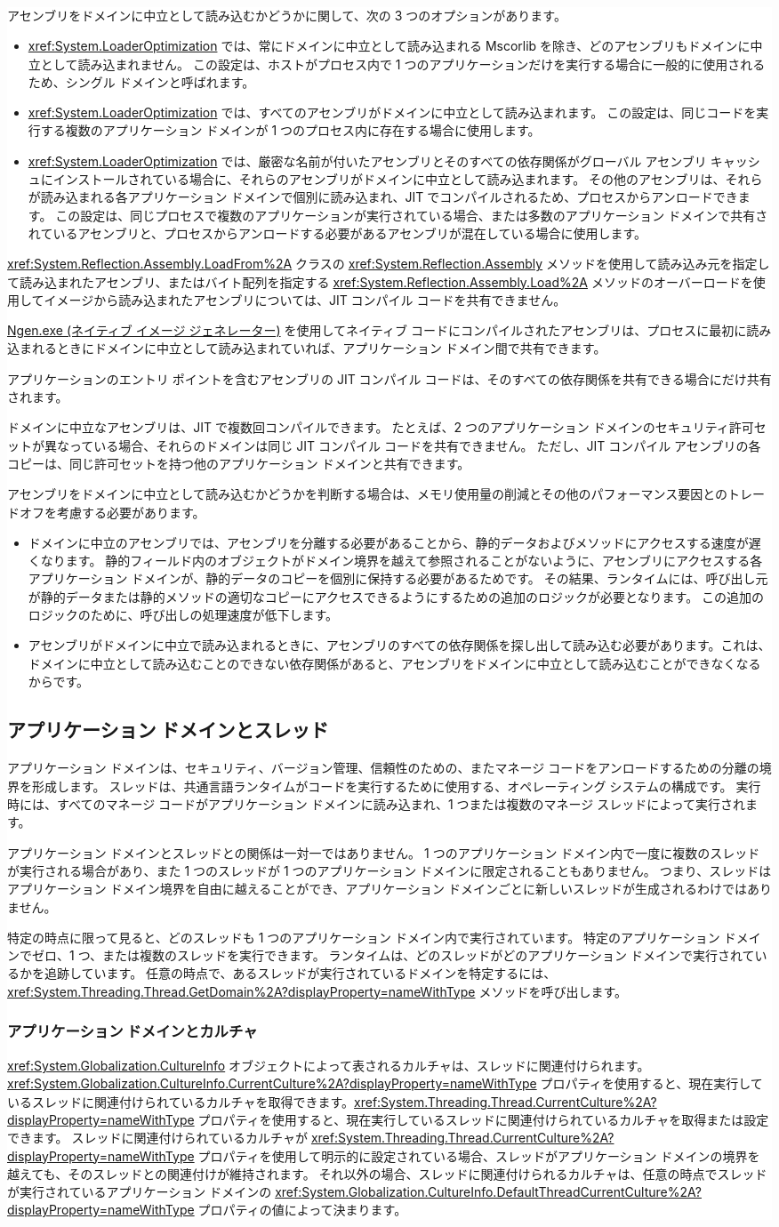 アセンブリをドメインに中立として読み込むかどうかに関して、次の 3 つのオプションがあります。  
  
-   <xref:System.LoaderOptimization> では、常にドメインに中立として読み込まれる Mscorlib を除き、どのアセンブリもドメインに中立として読み込まれません。 この設定は、ホストがプロセス内で 1 つのアプリケーションだけを実行する場合に一般的に使用されるため、シングル ドメインと呼ばれます。  
  
-   <xref:System.LoaderOptimization> では、すべてのアセンブリがドメインに中立として読み込まれます。 この設定は、同じコードを実行する複数のアプリケーション ドメインが 1 つのプロセス内に存在する場合に使用します。  
  
-   <xref:System.LoaderOptimization> では、厳密な名前が付いたアセンブリとそのすべての依存関係がグローバル アセンブリ キャッシュにインストールされている場合に、それらのアセンブリがドメインに中立として読み込まれます。 その他のアセンブリは、それらが読み込まれる各アプリケーション ドメインで個別に読み込まれ、JIT でコンパイルされるため、プロセスからアンロードできます。 この設定は、同じプロセスで複数のアプリケーションが実行されている場合、または多数のアプリケーション ドメインで共有されているアセンブリと、プロセスからアンロードする必要があるアセンブリが混在している場合に使用します。  
  
 <xref:System.Reflection.Assembly.LoadFrom%2A> クラスの <xref:System.Reflection.Assembly> メソッドを使用して読み込み元を指定して読み込まれたアセンブリ、またはバイト配列を指定する <xref:System.Reflection.Assembly.Load%2A> メソッドのオーバーロードを使用してイメージから読み込まれたアセンブリについては、JIT コンパイル コードを共有できません。  
  
 [Ngen.exe (ネイティブ イメージ ジェネレーター)](../../../docs/framework/tools/ngen-exe-native-image-generator.md) を使用してネイティブ コードにコンパイルされたアセンブリは、プロセスに最初に読み込まれるときにドメインに中立として読み込まれていれば、アプリケーション ドメイン間で共有できます。  
  
 アプリケーションのエントリ ポイントを含むアセンブリの JIT コンパイル コードは、そのすべての依存関係を共有できる場合にだけ共有されます。  
  
 ドメインに中立なアセンブリは、JIT で複数回コンパイルできます。 たとえば、2 つのアプリケーション ドメインのセキュリティ許可セットが異なっている場合、それらのドメインは同じ JIT コンパイル コードを共有できません。 ただし、JIT コンパイル アセンブリの各コピーは、同じ許可セットを持つ他のアプリケーション ドメインと共有できます。  
  
 アセンブリをドメインに中立として読み込むかどうかを判断する場合は、メモリ使用量の削減とその他のパフォーマンス要因とのトレードオフを考慮する必要があります。  
  
-   ドメインに中立のアセンブリでは、アセンブリを分離する必要があることから、静的データおよびメソッドにアクセスする速度が遅くなります。 静的フィールド内のオブジェクトがドメイン境界を越えて参照されることがないように、アセンブリにアクセスする各アプリケーション ドメインが、静的データのコピーを個別に保持する必要があるためです。 その結果、ランタイムには、呼び出し元が静的データまたは静的メソッドの適切なコピーにアクセスできるようにするための追加のロジックが必要となります。 この追加のロジックのために、呼び出しの処理速度が低下します。  
  
-   アセンブリがドメインに中立で読み込まれるときに、アセンブリのすべての依存関係を探し出して読み込む必要があります。これは、ドメインに中立として読み込むことのできない依存関係があると、アセンブリをドメインに中立として読み込むことができなくなるからです。  
  
## <a name="application-domains-and-threads"></a>アプリケーション ドメインとスレッド  
 アプリケーション ドメインは、セキュリティ、バージョン管理、信頼性のための、またマネージ コードをアンロードするための分離の境界を形成します。 スレッドは、共通言語ランタイムがコードを実行するために使用する、オペレーティング システムの構成です。 実行時には、すべてのマネージ コードがアプリケーション ドメインに読み込まれ、1 つまたは複数のマネージ スレッドによって実行されます。  
  
 アプリケーション ドメインとスレッドとの関係は一対一ではありません。 1 つのアプリケーション ドメイン内で一度に複数のスレッドが実行される場合があり、また 1 つのスレッドが 1 つのアプリケーション ドメインに限定されることもありません。 つまり、スレッドはアプリケーション ドメイン境界を自由に越えることができ、アプリケーション ドメインごとに新しいスレッドが生成されるわけではありません。  
  
 特定の時点に限って見ると、どのスレッドも 1 つのアプリケーション ドメイン内で実行されています。 特定のアプリケーション ドメインでゼロ、1 つ、または複数のスレッドを実行できます。 ランタイムは、どのスレッドがどのアプリケーション ドメインで実行されているかを追跡しています。 任意の時点で、あるスレッドが実行されているドメインを特定するには、<xref:System.Threading.Thread.GetDomain%2A?displayProperty=nameWithType> メソッドを呼び出します。  
  
### <a name="application-domains-and-cultures"></a>アプリケーション ドメインとカルチャ  
 <xref:System.Globalization.CultureInfo> オブジェクトによって表されるカルチャは、スレッドに関連付けられます。 <xref:System.Globalization.CultureInfo.CurrentCulture%2A?displayProperty=nameWithType> プロパティを使用すると、現在実行しているスレッドに関連付けられているカルチャを取得できます。<xref:System.Threading.Thread.CurrentCulture%2A?displayProperty=nameWithType> プロパティを使用すると、現在実行しているスレッドに関連付けられているカルチャを取得または設定できます。 スレッドに関連付けられているカルチャが <xref:System.Threading.Thread.CurrentCulture%2A?displayProperty=nameWithType> プロパティを使用して明示的に設定されている場合、スレッドがアプリケーション ドメインの境界を越えても、そのスレッドとの関連付けが維持されます。 それ以外の場合、スレッドに関連付けられるカルチャは、任意の時点でスレッドが実行されているアプリケーション ドメインの <xref:System.Globalization.CultureInfo.DefaultThreadCurrentCulture%2A?displayProperty=nameWithType> プロパティの値によって決まります。  
  